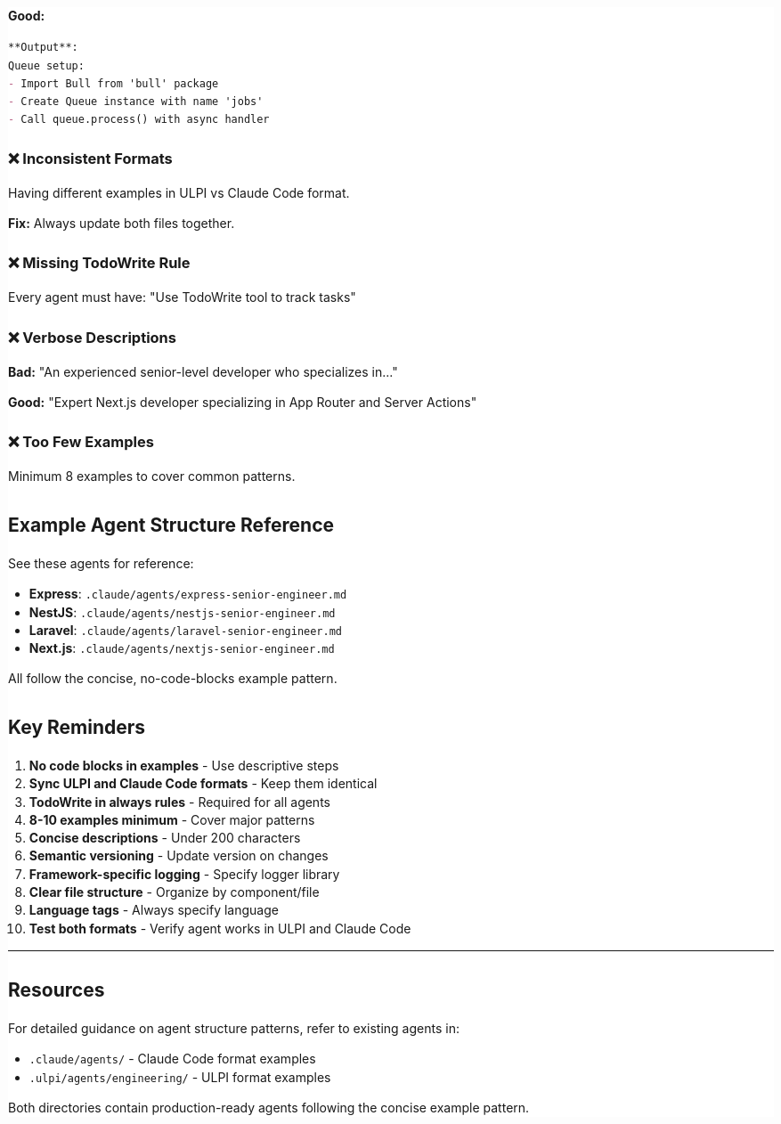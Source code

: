 **Good:**
```markdown
**Output**:
Queue setup:
- Import Bull from 'bull' package
- Create Queue instance with name 'jobs'
- Call queue.process() with async handler
```

### ❌ Inconsistent Formats

Having different examples in ULPI vs Claude Code format.

**Fix:** Always update both files together.

### ❌ Missing TodoWrite Rule

Every agent must have: "Use TodoWrite tool to track tasks"

### ❌ Verbose Descriptions

**Bad:** "An experienced senior-level developer who specializes in..."

**Good:** "Expert Next.js developer specializing in App Router and Server Actions"

### ❌ Too Few Examples

Minimum 8 examples to cover common patterns.

## Example Agent Structure Reference

See these agents for reference:
- **Express**: `.claude/agents/express-senior-engineer.md`
- **NestJS**: `.claude/agents/nestjs-senior-engineer.md`
- **Laravel**: `.claude/agents/laravel-senior-engineer.md`
- **Next.js**: `.claude/agents/nextjs-senior-engineer.md`

All follow the concise, no-code-blocks example pattern.

## Key Reminders

1. **No code blocks in examples** - Use descriptive steps
2. **Sync ULPI and Claude Code formats** - Keep them identical
3. **TodoWrite in always rules** - Required for all agents
4. **8-10 examples minimum** - Cover major patterns
5. **Concise descriptions** - Under 200 characters
6. **Semantic versioning** - Update version on changes
7. **Framework-specific logging** - Specify logger library
8. **Clear file structure** - Organize by component/file
9. **Language tags** - Always specify language
10. **Test both formats** - Verify agent works in ULPI and Claude Code

---

## Resources

For detailed guidance on agent structure patterns, refer to existing agents in:
- `.claude/agents/` - Claude Code format examples
- `.ulpi/agents/engineering/` - ULPI format examples

Both directories contain production-ready agents following the concise example pattern.

